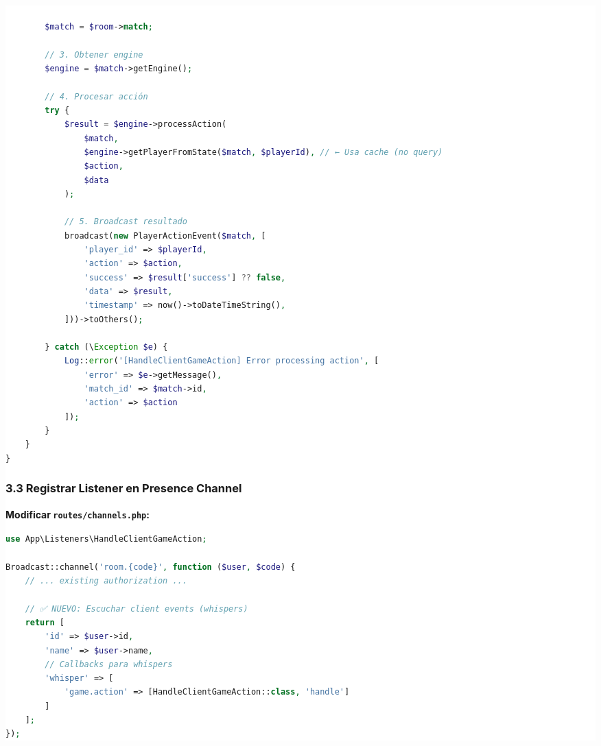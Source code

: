 ```php

        $match = $room->match;

        // 3. Obtener engine
        $engine = $match->getEngine();

        // 4. Procesar acción
        try {
            $result = $engine->processAction(
                $match,
                $engine->getPlayerFromState($match, $playerId), // ← Usa cache (no query)
                $action,
                $data
            );

            // 5. Broadcast resultado
            broadcast(new PlayerActionEvent($match, [
                'player_id' => $playerId,
                'action' => $action,
                'success' => $result['success'] ?? false,
                'data' => $result,
                'timestamp' => now()->toDateTimeString(),
            ]))->toOthers();

        } catch (\Exception $e) {
            Log::error('[HandleClientGameAction] Error processing action', [
                'error' => $e->getMessage(),
                'match_id' => $match->id,
                'action' => $action
            ]);
        }
    }
}
```

### 3.3 Registrar Listener en Presence Channel

**Modificar `routes/channels.php`:**

```php
use App\Listeners\HandleClientGameAction;

Broadcast::channel('room.{code}', function ($user, $code) {
    // ... existing authorization ...

    // ✅ NUEVO: Escuchar client events (whispers)
    return [
        'id' => $user->id,
        'name' => $user->name,
        // Callbacks para whispers
        'whisper' => [
            'game.action' => [HandleClientGameAction::class, 'handle']
        ]
    ];
});
```
